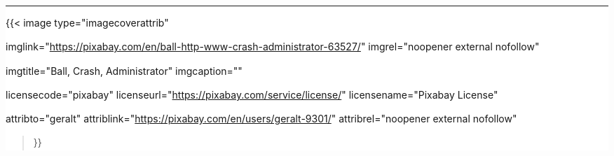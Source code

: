 
-------

{{< image
  type="imagecoverattrib"

  imglink="https://pixabay.com/en/ball-http-www-crash-administrator-63527/"
  imgrel="noopener external nofollow"

  imgtitle="Ball, Crash, Administrator"
  imgcaption=""

  licensecode="pixabay"
  licenseurl="https://pixabay.com/service/license/"
  licensename="Pixabay License"

  attribto="geralt"
  attriblink="https://pixabay.com/en/users/geralt-9301/"
  attribrel="noopener external nofollow"
>}}
